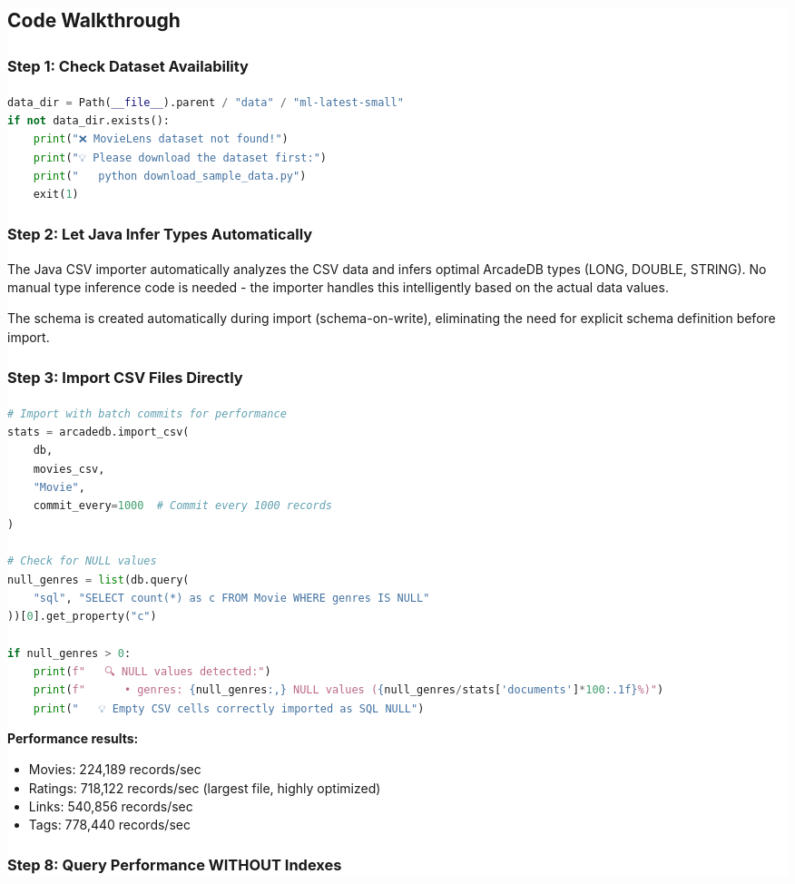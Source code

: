 ## Code Walkthrough

### Step 1: Check Dataset Availability

```python
data_dir = Path(__file__).parent / "data" / "ml-latest-small"
if not data_dir.exists():
    print("❌ MovieLens dataset not found!")
    print("💡 Please download the dataset first:")
    print("   python download_sample_data.py")
    exit(1)
```

### Step 2: Let Java Infer Types Automatically

The Java CSV importer automatically analyzes the CSV data and infers optimal ArcadeDB types (LONG, DOUBLE, STRING). No manual type inference code is needed - the importer handles this intelligently based on the actual data values.

The schema is created automatically during import (schema-on-write), eliminating the need for explicit schema definition before import.

### Step 3: Import CSV Files Directly

```python
# Import with batch commits for performance
stats = arcadedb.import_csv(
    db,
    movies_csv,
    "Movie",
    commit_every=1000  # Commit every 1000 records
)

# Check for NULL values
null_genres = list(db.query(
    "sql", "SELECT count(*) as c FROM Movie WHERE genres IS NULL"
))[0].get_property("c")

if null_genres > 0:
    print(f"   🔍 NULL values detected:")
    print(f"      • genres: {null_genres:,} NULL values ({null_genres/stats['documents']*100:.1f}%)")
    print("   💡 Empty CSV cells correctly imported as SQL NULL")
```

**Performance results:**
- Movies: 224,189 records/sec
- Ratings: 718,122 records/sec (largest file, highly optimized)
- Links: 540,856 records/sec
- Tags: 778,440 records/sec

### Step 8: Query Performance WITHOUT Indexes
